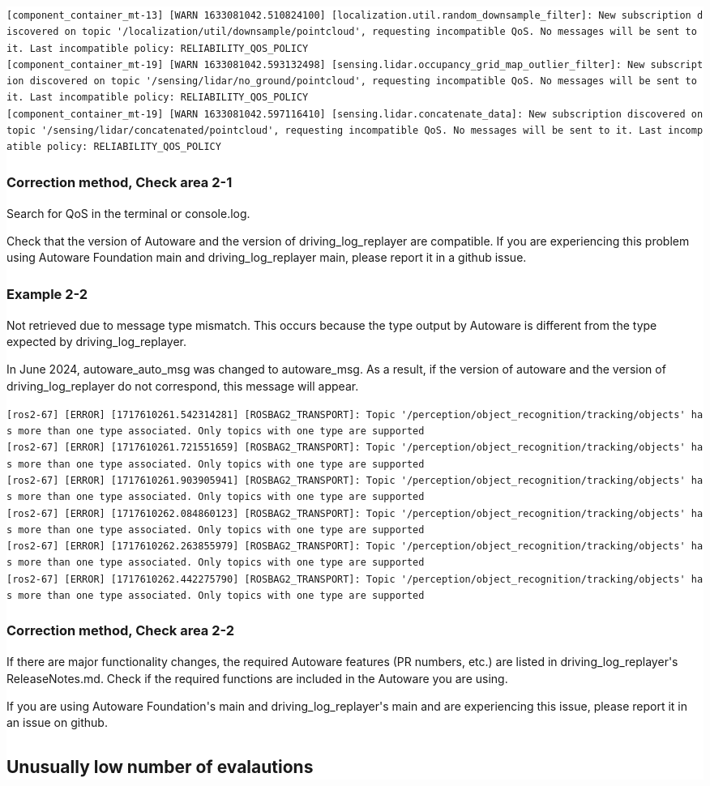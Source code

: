 ```shell
[component_container_mt-13] [WARN 1633081042.510824100] [localization.util.random_downsample_filter]: New subscription discovered on topic '/localization/util/downsample/pointcloud', requesting incompatible QoS. No messages will be sent to it. Last incompatible policy: RELIABILITY_QOS_POLICY
[component_container_mt-19] [WARN 1633081042.593132498] [sensing.lidar.occupancy_grid_map_outlier_filter]: New subscription discovered on topic '/sensing/lidar/no_ground/pointcloud', requesting incompatible QoS. No messages will be sent to it. Last incompatible policy: RELIABILITY_QOS_POLICY
[component_container_mt-19] [WARN 1633081042.597116410] [sensing.lidar.concatenate_data]: New subscription discovered on topic '/sensing/lidar/concatenated/pointcloud', requesting incompatible QoS. No messages will be sent to it. Last incompatible policy: RELIABILITY_QOS_POLICY
```

### Correction method, Check area 2-1

Search for QoS in the terminal or console.log.

Check that the version of Autoware and the version of driving_log_replayer are compatible.
If you are experiencing this problem using Autoware Foundation main and driving_log_replayer main, please report it in a github issue.

### Example 2-2

Not retrieved due to message type mismatch.
This occurs because the type output by Autoware is different from the type expected by driving_log_replayer.

In June 2024, autoware_auto_msg was changed to autoware_msg. As a result, if the version of autoware and the version of driving_log_replayer do not correspond, this message will appear.

```shell
[ros2-67] [ERROR] [1717610261.542314281] [ROSBAG2_TRANSPORT]: Topic '/perception/object_recognition/tracking/objects' has more than one type associated. Only topics with one type are supported
[ros2-67] [ERROR] [1717610261.721551659] [ROSBAG2_TRANSPORT]: Topic '/perception/object_recognition/tracking/objects' has more than one type associated. Only topics with one type are supported
[ros2-67] [ERROR] [1717610261.903905941] [ROSBAG2_TRANSPORT]: Topic '/perception/object_recognition/tracking/objects' has more than one type associated. Only topics with one type are supported
[ros2-67] [ERROR] [1717610262.084860123] [ROSBAG2_TRANSPORT]: Topic '/perception/object_recognition/tracking/objects' has more than one type associated. Only topics with one type are supported
[ros2-67] [ERROR] [1717610262.263855979] [ROSBAG2_TRANSPORT]: Topic '/perception/object_recognition/tracking/objects' has more than one type associated. Only topics with one type are supported
[ros2-67] [ERROR] [1717610262.442275790] [ROSBAG2_TRANSPORT]: Topic '/perception/object_recognition/tracking/objects' has more than one type associated. Only topics with one type are supported
```

### Correction method, Check area 2-2

If there are major functionality changes, the required Autoware features (PR numbers, etc.) are listed in driving_log_replayer's ReleaseNotes.md.
Check if the required functions are included in the Autoware you are using.

If you are using Autoware Foundation's main and driving_log_replayer's main and are experiencing this issue, please report it in an issue on github.

## Unusually low number of evalautions
